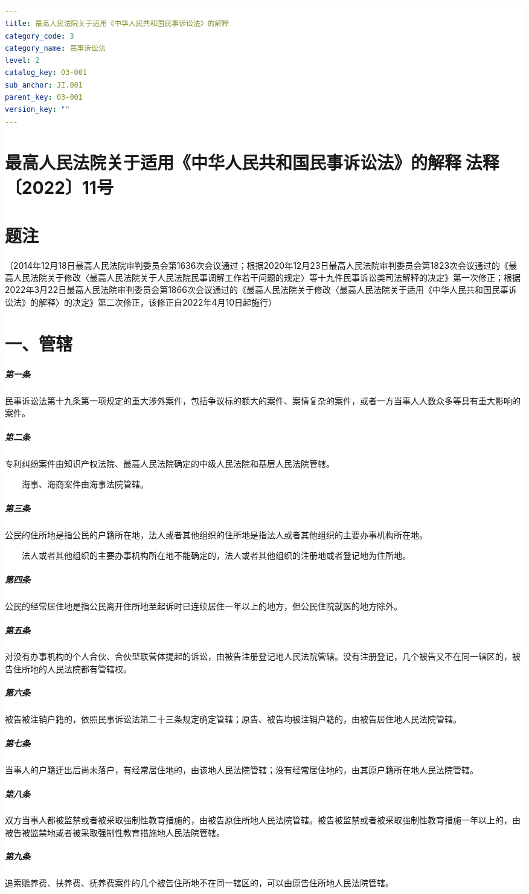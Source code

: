 ```yaml
---
title: 最高人民法院关于适用《中华人民共和国民事诉讼法》的解释
category_code: 3
category_name: 民事诉讼法
level: 2
catalog_key: 03-001
sub_anchor: JI.001
parent_key: 03-001
version_key: ""
---
```

# 最高人民法院关于适用《中华人民共和国民事诉讼法》的解释  法释〔2022〕11号

# 题注
（2014年12月18日最高人民法院审判委员会第1636次会议通过；根据2020年12月23日最高人民法院审判委员会第1823次会议通过的《最高人民法院关于修改〈最高人民法院关于人民法院民事调解工作若干问题的规定〉等十九件民事诉讼类司法解释的决定》第一次修正；根据2022年3月22日最高人民法院审判委员会第1866次会议通过的《最高人民法院关于修改〈最高人民法院关于适用《中华人民共和国民事诉讼法》的解释〉的决定》第二次修正，该修正自2022年4月10日起施行）

# 一、管辖

##### 第一条
民事诉讼法第十九条第一项规定的重大涉外案件，包括争议标的额大的案件、案情复杂的案件，或者一方当事人人数众多等具有重大影响的案件。

##### 第二条
专利纠纷案件由知识产权法院、最高人民法院确定的中级人民法院和基层人民法院管辖。

　　海事、海商案件由海事法院管辖。

##### 第三条
公民的住所地是指公民的户籍所在地，法人或者其他组织的住所地是指法人或者其他组织的主要办事机构所在地。

　　法人或者其他组织的主要办事机构所在地不能确定的，法人或者其他组织的注册地或者登记地为住所地。

##### 第四条
公民的经常居住地是指公民离开住所地至起诉时已连续居住一年以上的地方，但公民住院就医的地方除外。

##### 第五条
对没有办事机构的个人合伙、合伙型联营体提起的诉讼，由被告注册登记地人民法院管辖。没有注册登记，几个被告又不在同一辖区的，被告住所地的人民法院都有管辖权。

##### 第六条
被告被注销户籍的，依照民事诉讼法第二十三条规定确定管辖；原告、被告均被注销户籍的，由被告居住地人民法院管辖。

##### 第七条
当事人的户籍迁出后尚未落户，有经常居住地的，由该地人民法院管辖；没有经常居住地的，由其原户籍所在地人民法院管辖。

##### 第八条
双方当事人都被监禁或者被采取强制性教育措施的，由被告原住所地人民法院管辖。被告被监禁或者被采取强制性教育措施一年以上的，由被告被监禁地或者被采取强制性教育措施地人民法院管辖。

##### 第九条
追索赡养费、扶养费、抚养费案件的几个被告住所地不在同一辖区的，可以由原告住所地人民法院管辖。
